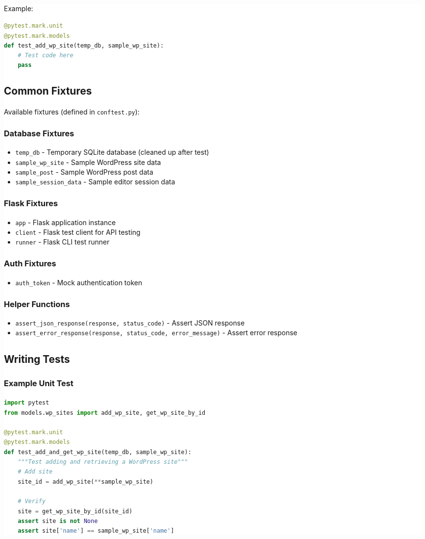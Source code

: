 Example:
```python
@pytest.mark.unit
@pytest.mark.models
def test_add_wp_site(temp_db, sample_wp_site):
    # Test code here
    pass
```

## Common Fixtures

Available fixtures (defined in `conftest.py`):

### Database Fixtures
- `temp_db` - Temporary SQLite database (cleaned up after test)
- `sample_wp_site` - Sample WordPress site data
- `sample_post` - Sample WordPress post data
- `sample_session_data` - Sample editor session data

### Flask Fixtures
- `app` - Flask application instance
- `client` - Flask test client for API testing
- `runner` - Flask CLI test runner

### Auth Fixtures
- `auth_token` - Mock authentication token

### Helper Functions
- `assert_json_response(response, status_code)` - Assert JSON response
- `assert_error_response(response, status_code, error_message)` - Assert error response

## Writing Tests

### Example Unit Test

```python
import pytest
from models.wp_sites import add_wp_site, get_wp_site_by_id

@pytest.mark.unit
@pytest.mark.models
def test_add_and_get_wp_site(temp_db, sample_wp_site):
    """Test adding and retrieving a WordPress site"""
    # Add site
    site_id = add_wp_site(**sample_wp_site)

    # Verify
    site = get_wp_site_by_id(site_id)
    assert site is not None
    assert site['name'] == sample_wp_site['name']
```
